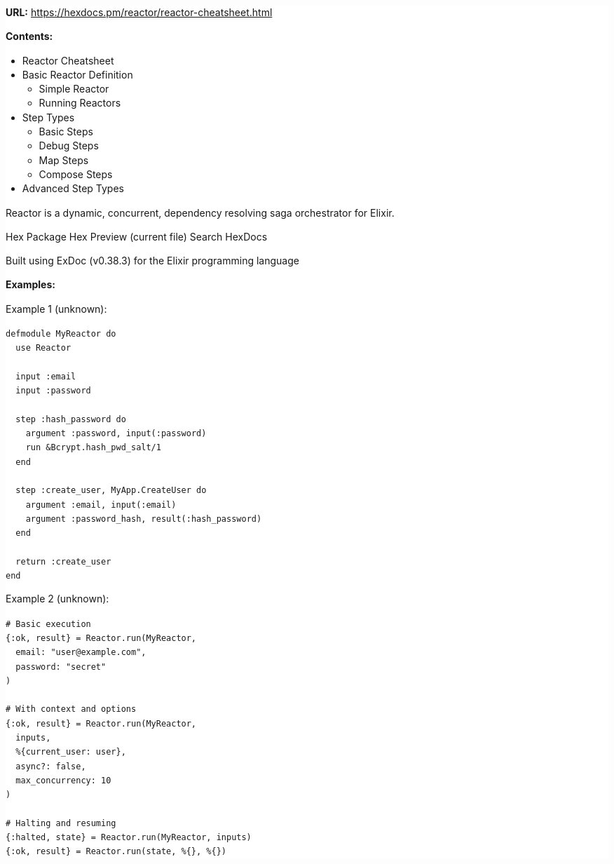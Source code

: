 **URL:** https://hexdocs.pm/reactor/reactor-cheatsheet.html

**Contents:**
- Reactor Cheatsheet
- Basic Reactor Definition
  - Simple Reactor
  - Running Reactors
- Step Types
  - Basic Steps
  - Debug Steps
  - Map Steps
  - Compose Steps
- Advanced Step Types

Reactor is a dynamic, concurrent, dependency resolving saga orchestrator for Elixir.

Hex Package Hex Preview (current file) Search HexDocs

Built using ExDoc (v0.38.3) for the Elixir programming language

**Examples:**

Example 1 (unknown):
```unknown
defmodule MyReactor do
  use Reactor

  input :email
  input :password

  step :hash_password do
    argument :password, input(:password)
    run &Bcrypt.hash_pwd_salt/1
  end

  step :create_user, MyApp.CreateUser do
    argument :email, input(:email)
    argument :password_hash, result(:hash_password)
  end

  return :create_user
end
```

Example 2 (unknown):
```unknown
# Basic execution
{:ok, result} = Reactor.run(MyReactor, 
  email: "user@example.com", 
  password: "secret"
)

# With context and options
{:ok, result} = Reactor.run(MyReactor, 
  inputs, 
  %{current_user: user},
  async?: false,
  max_concurrency: 10
)

# Halting and resuming
{:halted, state} = Reactor.run(MyReactor, inputs)
{:ok, result} = Reactor.run(state, %{}, %{})
```
